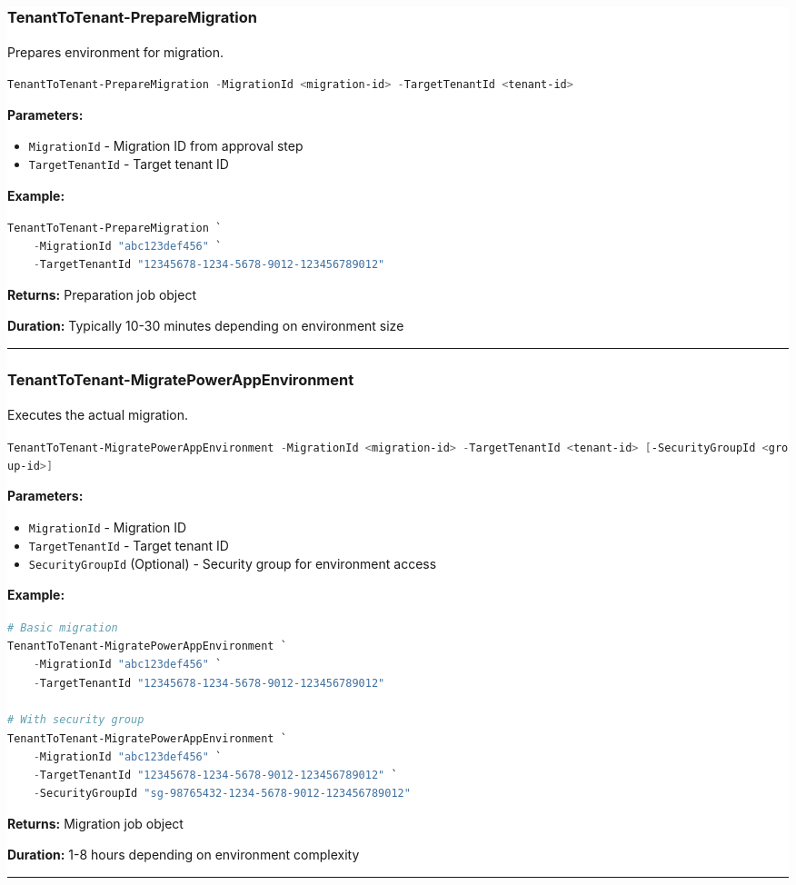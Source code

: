 ### TenantToTenant-PrepareMigration

Prepares environment for migration.

```powershell
TenantToTenant-PrepareMigration -MigrationId <migration-id> -TargetTenantId <tenant-id>
```

**Parameters:**
- `MigrationId` - Migration ID from approval step
- `TargetTenantId` - Target tenant ID

**Example:**
```powershell
TenantToTenant-PrepareMigration `
    -MigrationId "abc123def456" `
    -TargetTenantId "12345678-1234-5678-9012-123456789012"
```

**Returns:** Preparation job object

**Duration:** Typically 10-30 minutes depending on environment size

---

### TenantToTenant-MigratePowerAppEnvironment

Executes the actual migration.

```powershell
TenantToTenant-MigratePowerAppEnvironment -MigrationId <migration-id> -TargetTenantId <tenant-id> [-SecurityGroupId <group-id>]
```

**Parameters:**
- `MigrationId` - Migration ID
- `TargetTenantId` - Target tenant ID
- `SecurityGroupId` (Optional) - Security group for environment access

**Example:**
```powershell
# Basic migration
TenantToTenant-MigratePowerAppEnvironment `
    -MigrationId "abc123def456" `
    -TargetTenantId "12345678-1234-5678-9012-123456789012"

# With security group
TenantToTenant-MigratePowerAppEnvironment `
    -MigrationId "abc123def456" `
    -TargetTenantId "12345678-1234-5678-9012-123456789012" `
    -SecurityGroupId "sg-98765432-1234-5678-9012-123456789012"
```

**Returns:** Migration job object

**Duration:** 1-8 hours depending on environment complexity

---
